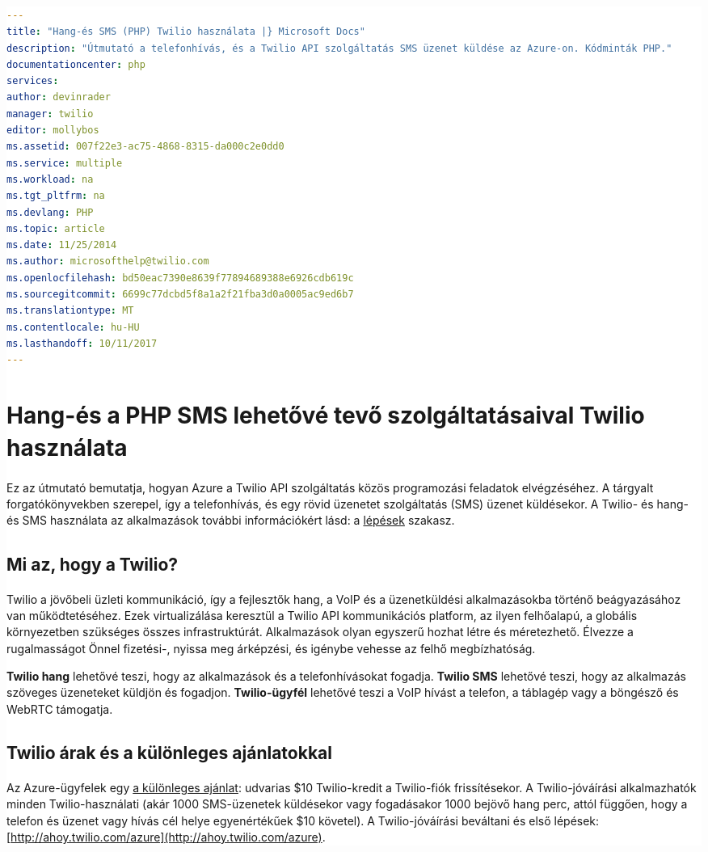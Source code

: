 ```yaml
---
title: "Hang-és SMS (PHP) Twilio használata |} Microsoft Docs"
description: "Útmutató a telefonhívás, és a Twilio API szolgáltatás SMS üzenet küldése az Azure-on. Kódminták PHP."
documentationcenter: php
services: 
author: devinrader
manager: twilio
editor: mollybos
ms.assetid: 007f22e3-ac75-4868-8315-da000c2e0dd0
ms.service: multiple
ms.workload: na
ms.tgt_pltfrm: na
ms.devlang: PHP
ms.topic: article
ms.date: 11/25/2014
ms.author: microsofthelp@twilio.com
ms.openlocfilehash: bd50eac7390e8639f77894689388e6926cdb619c
ms.sourcegitcommit: 6699c77dcbd5f8a1a2f21fba3d0a0005ac9ed6b7
ms.translationtype: MT
ms.contentlocale: hu-HU
ms.lasthandoff: 10/11/2017
---
```

# <a name="how-to-use-twilio-for-voice-and-sms-capabilities-in-php"></a>Hang-és a PHP SMS lehetővé tevő szolgáltatásaival Twilio használata
Ez az útmutató bemutatja, hogyan Azure a Twilio API szolgáltatás közös programozási feladatok elvégzéséhez. A tárgyalt forgatókönyvekben szerepel, így a telefonhívás, és egy rövid üzenetet szolgáltatás (SMS) üzenet küldésekor. A Twilio- és hang- és SMS használata az alkalmazások további információkért lásd: a [lépések](#NextSteps) szakasz.

## <a id="WhatIs"></a>Mi az, hogy a Twilio?
Twilio a jövőbeli üzleti kommunikáció, így a fejlesztők hang, a VoIP és a üzenetküldési alkalmazásokba történő beágyazásához van működtetéséhez. Ezek virtualizálása keresztül a Twilio API kommunikációs platform, az ilyen felhőalapú, a globális környezetben szükséges összes infrastruktúrát. Alkalmazások olyan egyszerű hozhat létre és méretezhető. Élvezze a rugalmasságot Önnel fizetési-, nyissa meg árképzési, és igénybe vehesse az felhő megbízhatóság.

**Twilio hang** lehetővé teszi, hogy az alkalmazások és a telefonhívásokat fogadja. **Twilio SMS** lehetővé teszi, hogy az alkalmazás szöveges üzeneteket küldjön és fogadjon. **Twilio-ügyfél** lehetővé teszi a VoIP hívást a telefon, a táblagép vagy a böngésző és WebRTC támogatja.

## <a id="Pricing"></a>Twilio árak és a különleges ajánlatokkal
Az Azure-ügyfelek egy [a különleges ajánlat](http://www.twilio.com/azure): udvarias $10 Twilio-kredit a Twilio-fiók frissítésekor. A Twilio-jóváírási alkalmazhatók minden Twilio-használati (akár 1000 SMS-üzenetek küldésekor vagy fogadásakor 1000 bejövő hang perc, attól függően, hogy a telefon és üzenet vagy hívás cél helye egyenértékűek $10 követel). A Twilio-jóváírási beváltani és első lépések: [http://ahoy.twilio.com/azure](http://ahoy.twilio.com/azure).
